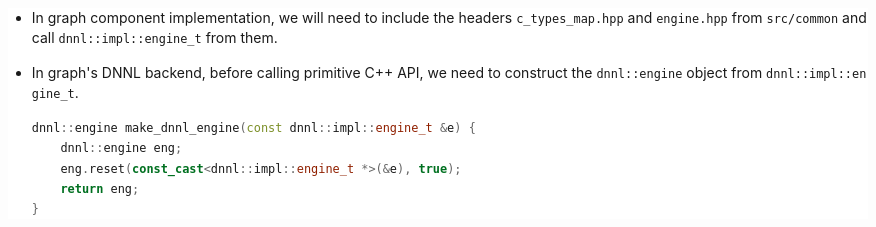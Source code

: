 - In graph component implementation, we will need to include the headers
  `c_types_map.hpp` and `engine.hpp` from `src/common` and call
  `dnnl::impl::engine_t` from them.
- In graph's DNNL backend, before calling primitive C++ API, we need to
  construct the `dnnl::engine` object from `dnnl::impl::engine_t`.

  ```cpp
  dnnl::engine make_dnnl_engine(const dnnl::impl::engine_t &e) {
      dnnl::engine eng;
      eng.reset(const_cast<dnnl::impl::engine_t *>(&e), true);
      return eng;
  }
  ```
